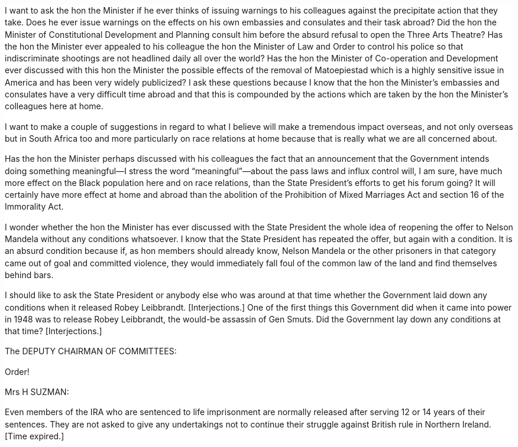 <p>I want to ask the hon the Minister if he ever thinks of issuing warnings to his colleagues against the precipitate action that they take. Does he ever issue warnings on the effects on his own embassies and consulates and their task abroad? Did the hon the Minister of Constitutional Development and Planning consult him before the absurd refusal to open the Three Arts Theatre? Has the hon the Minister ever appealed to his colleague the hon the Minister of Law and Order to control his police so that indiscriminate shootings are not headlined daily all over the world? Has the hon the Minister of Co-operation and Development ever discussed with this hon the Minister the possible effects of the removal of Matoepiestad which is a highly sensitive issue in America and has been very widely publicized? I ask these questions because I know that the hon the Minister&#x2019;s embassies and consulates have a very difficult time abroad and that this is compounded by the actions which are taken by the hon the Minister&#x2019;s colleagues here at home.</p>

<p>I want to make a couple of suggestions in regard to what I believe will make a tremendous impact overseas, and not only overseas but in South Africa too and more particularly on race relations at home because that is really what we are all concerned about.</p>

<p><span class="col_4197-4198" refersTo="page_0811"/>Has the hon the Minister perhaps discussed with his colleagues the fact that an announcement that the Government intends doing something meaningful&#x2014;I stress the word &#x201C;meaningful&#x201D;&#x2014;about the pass laws and influx control will, I am sure, have much more effect on the Black population here and on race relations, than the State President&#x2019;s efforts to get his forum going? It will certainly have more effect at home and abroad than the abolition of the Prohibition of Mixed Marriages Act and section 16 of the Immorality Act.</p>

<p>I wonder whether the hon the Minister has ever discussed with the State President the whole idea of reopening the offer to Nelson Mandela without any conditions whatsoever. I know that the State President has repeated the offer, but again with a condition. It is an absurd condition because if, as hon members should already know, Nelson Mandela or the other prisoners in that category came out of goal and committed violence, they would immediately fall foul of the common law of the land and find themselves behind bars.</p>

<p>I should like to ask the State President or anybody else who was around at that time whether the Government laid down any conditions when it released Robey Leibbrandt. [Interjections.] One of the first things this Government did when it came into power in 1948 was to release Robey Leibbrandt, the would-be assassin of Gen Smuts. Did the Government lay down any conditions at that time? [Interjections.]</p>

</speech>

<speech by="#deputy_chairman_of_committees">

<from>The <person refersTo="hansard_za">DEPUTY CHAIRMAN OF COMMITTEES</person>:</from>

<p>Order!</p>

</speech>

<speech by="#suzman">

<from>Mrs <person refersTo="hansard_za">H SUZMAN</person>:</from>

<p>Even members of the IRA who are sentenced to life imprisonment are normally released after serving 12 or 14 years of their sentences. They are not asked to give any undertakings not to continue their struggle against British rule in Northern Ireland. [Time expired.]</p>

</speech>
